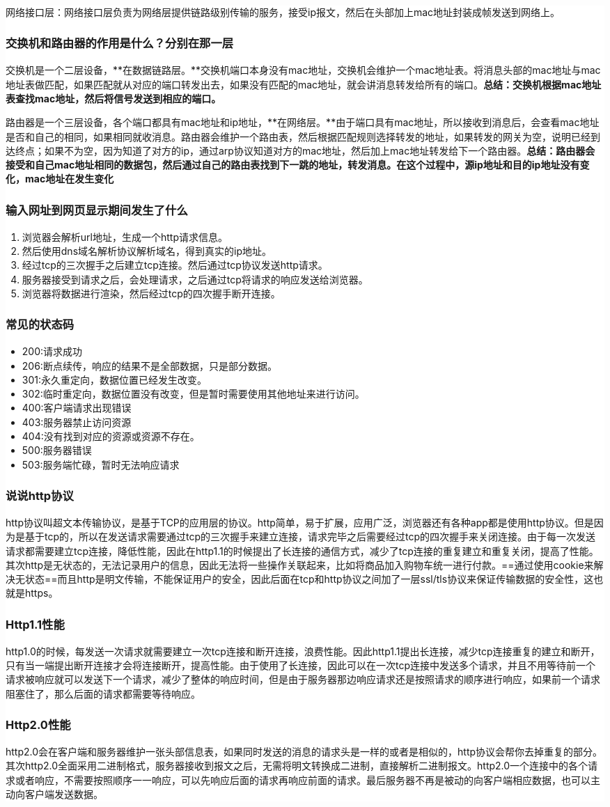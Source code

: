 网络接口层：网络接口层负责为网络层提供链路级别传输的服务，接受ip报文，然后在头部加上mac地址封装成帧发送到网络上。



### 交换机和路由器的作用是什么？分别在那一层

交换机是一个二层设备，**在数据链路层。**交换机端口本身没有mac地址，交换机会维护一个mac地址表。将消息头部的mac地址与mac地址表做匹配，如果匹配就从对应的端口转发出去，如果没有匹配的mac地址，就会讲消息转发给所有的端口。**总结：交换机根据mac地址表查找mac地址，然后将信号发送到相应的端口。**

路由器是一个三层设备，各个端口都具有mac地址和ip地址，**在网络层。**由于端口具有mac地址，所以接收到消息后，会查看mac地址是否和自己的相同，如果相同就收消息。路由器会维护一个路由表，然后根据匹配规则选择转发的地址，如果转发的网关为空，说明已经到达终点；如果不为空，因为知道了对方的ip，通过arp协议知道对方的mac地址，然后加上mac地址转发给下一个路由器。**总结：路由器会接受和自己mac地址相同的数据包，然后通过自己的路由表找到下一跳的地址，转发消息。在这个过程中，源ip地址和目的ip地址没有变化，mac地址在发生变化**



### 输入网址到网页显示期间发生了什么

1. 浏览器会解析url地址，生成一个http请求信息。
2. 然后使用dns域名解析协议解析域名，得到真实的ip地址。
3. 经过tcp的三次握手之后建立tcp连接。然后通过tcp协议发送http请求。
4. 服务器接受到请求之后，会处理请求，之后通过tcp将请求的响应发送给浏览器。
5. 浏览器将数据进行渲染，然后经过tcp的四次握手断开连接。

### 常见的状态码

- 200:请求成功
- 206:断点续传，响应的结果不是全部数据，只是部分数据。
- 301:永久重定向，数据位置已经发生改变。
- 302:临时重定向，数据位置没有改变，但是暂时需要使用其他地址来进行访问。
- 400:客户端请求出现错误
- 403:服务器禁止访问资源
- 404:没有找到对应的资源或资源不存在。
- 500:服务器错误
- 503:服务端忙碌，暂时无法响应请求



### 说说http协议

http协议叫超文本传输协议，是基于TCP的应用层的协议。http简单，易于扩展，应用广泛，浏览器还有各种app都是使用http协议。但是因为是基于tcp的，所以在发送请求需要通过tcp的三次握手来建立连接，请求完毕之后需要经过tcp的四次握手来关闭连接。由于每一次发送请求都需要建立tcp连接，降低性能，因此在http1.1的时候提出了长连接的通信方式，减少了tcp连接的重复建立和重复关闭，提高了性能。其次http是无状态的，无法记录用户的信息，因此无法将一些操作关联起来，比如将商品加入购物车统一进行付款。==通过使用cookie来解决无状态==而且http是明文传输，不能保证用户的安全，因此后面在tcp和http协议之间加了一层ssl/tls协议来保证传输数据的安全性，这也就是https。



### Http1.1性能

http1.0的时候，每发送一次请求就需要建立一次tcp连接和断开连接，浪费性能。因此http1.1提出长连接，减少tcp连接重复的建立和断开，只有当一端提出断开连接才会将连接断开，提高性能。由于使用了长连接，因此可以在一次tcp连接中发送多个请求，并且不用等待前一个请求被响应就可以发送下一个请求，减少了整体的响应时间，但是由于服务器那边响应请求还是按照请求的顺序进行响应，如果前一个请求阻塞住了，那么后面的请求都需要等待响应。



### Http2.0性能

http2.0会在客户端和服务器维护一张头部信息表，如果同时发送的消息的请求头是一样的或者是相似的，http协议会帮你去掉重复的部分。其次http2.0全面采用二进制格式，服务器接收到报文之后，无需将明文转换成二进制，直接解析二进制报文。http2.0一个连接中的各个请求或者响应，不需要按照顺序一一响应，可以先响应后面的请求再响应前面的请求。最后服务器不再是被动的向客户端相应数据，也可以主动向客户端发送数据。
